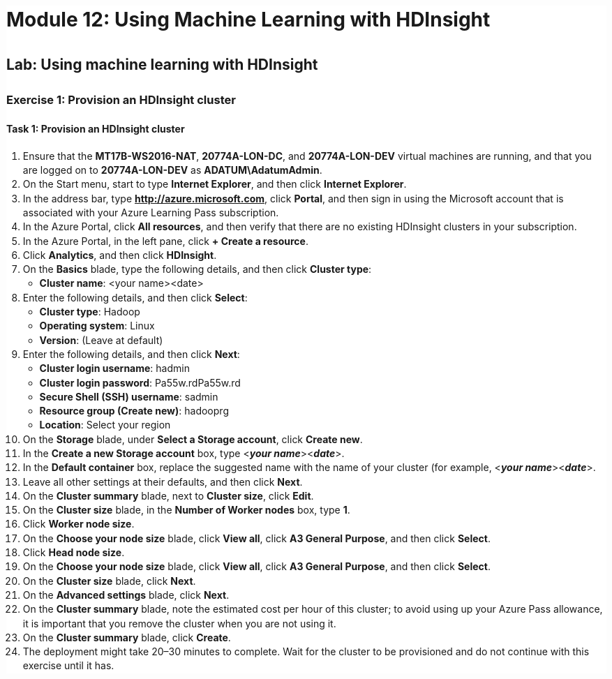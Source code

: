 # Module 12: Using Machine Learning with HDInsight

## Lab: Using machine learning with HDInsight

### Exercise 1: Provision an HDInsight cluster

#### Task 1: Provision an HDInsight cluster

1. Ensure that the **MT17B-WS2016-NAT**, **20774A-LON-DC**, and **20774A-LON-DEV** virtual machines are running, and that you are logged on to **20774A-LON-DEV** as **ADATUM\\AdatumAdmin**.
2. On the Start menu, start to type **Internet Explorer**, and then click **Internet Explorer**.
3. In the address bar, type **http://azure.microsoft.com**, click **Portal**, and then sign in using the Microsoft account that is associated with your Azure Learning Pass subscription.
4. In the Azure Portal, click **All resources**, and then verify that there are no existing HDInsight clusters in your subscription.
5. In the Azure Portal, in the left pane, click **+ Create a resource**.
6. Click **Analytics**, and then click **HDInsight**.
7. On the **Basics** blade, type the following details, and then click **Cluster type**:
    - **Cluster name**: &lt;your name&gt;&lt;date&gt;
8. Enter the following details, and then click **Select**:
    - **Cluster type**: Hadoop
    - **Operating system**: Linux
    - **Version**: (Leave at default)
9. Enter the following details, and then click **Next**:
    - **Cluster login username**: hadmin
    - **Cluster login password**: Pa55w.rdPa55w.rd
    - **Secure Shell (SSH) username**: sadmin
    - **Resource group (Create new)**: hadooprg
    - **Location**: Select your region
10. On the **Storage** blade, under **Select a Storage account**, click **Create new**.
11. In the **Create a new Storage account** box, type &lt;***your name***&gt;&lt;***date***&gt;.
12. In the **Default container** box, replace the suggested name with the name of your cluster (for example, &lt;***your name***&gt;&lt;***date***&gt;.
13. Leave all other settings at their defaults, and then click **Next**.
14. On the **Cluster summary** blade, next to **Cluster size**, click **Edit**.
15. On the **Cluster size** blade, in the **Number of Worker nodes** box, type **1**.
16. Click **Worker node size**.
17. On the **Choose your node size** blade, click **View all**, click **A3 General Purpose**, and then click **Select**.
18. Click **Head node size**.
19. On the **Choose your node size** blade, click **View all**, click **A3 General Purpose**, and then click **Select**.
20. On the **Cluster size** blade, click **Next**.
21. On the **Advanced settings** blade, click **Next**.
22. On the **Cluster summary** blade, note the estimated cost per hour of this cluster; to avoid using up your Azure Pass allowance, it is important that you remove the cluster when you are not using it.
23. On the **Cluster summary** blade, click **Create**.
24. The deployment might take 20–30 minutes to complete. Wait for the cluster to be provisioned and do not continue with this exercise until it has.
